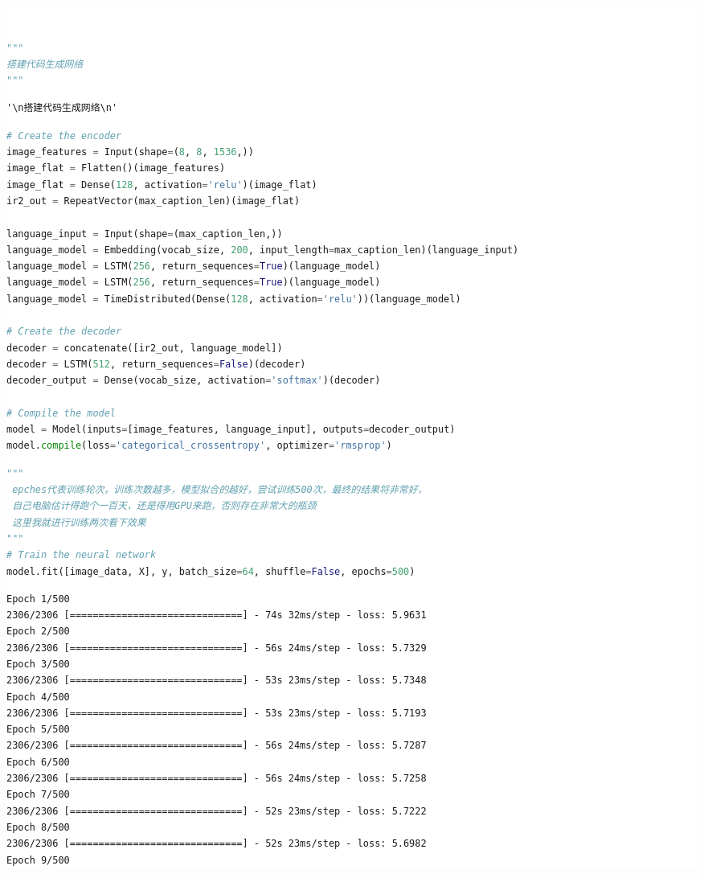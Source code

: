



```python


"""
搭建代码生成网络
"""
```




    '\n搭建代码生成网络\n'




```python
# Create the encoder
image_features = Input(shape=(8, 8, 1536,))
image_flat = Flatten()(image_features)
image_flat = Dense(128, activation='relu')(image_flat)
ir2_out = RepeatVector(max_caption_len)(image_flat)

language_input = Input(shape=(max_caption_len,))
language_model = Embedding(vocab_size, 200, input_length=max_caption_len)(language_input)
language_model = LSTM(256, return_sequences=True)(language_model)
language_model = LSTM(256, return_sequences=True)(language_model)
language_model = TimeDistributed(Dense(128, activation='relu'))(language_model)

# Create the decoder
decoder = concatenate([ir2_out, language_model])
decoder = LSTM(512, return_sequences=False)(decoder)
decoder_output = Dense(vocab_size, activation='softmax')(decoder)

# Compile the model
model = Model(inputs=[image_features, language_input], outputs=decoder_output)
model.compile(loss='categorical_crossentropy', optimizer='rmsprop')
```


```python
"""
 epches代表训练轮次，训练次数越多，模型拟合的越好，尝试训练500次，最终的结果将非常好，
 自己电脑估计得跑个一百天，还是得用GPU来跑，否则存在非常大的瓶颈
 这里我就进行训练两次看下效果
"""
# Train the neural network
model.fit([image_data, X], y, batch_size=64, shuffle=False, epochs=500)
```

    Epoch 1/500
    2306/2306 [==============================] - 74s 32ms/step - loss: 5.9631
    Epoch 2/500
    2306/2306 [==============================] - 56s 24ms/step - loss: 5.7329
    Epoch 3/500
    2306/2306 [==============================] - 53s 23ms/step - loss: 5.7348
    Epoch 4/500
    2306/2306 [==============================] - 53s 23ms/step - loss: 5.7193
    Epoch 5/500
    2306/2306 [==============================] - 56s 24ms/step - loss: 5.7287
    Epoch 6/500
    2306/2306 [==============================] - 56s 24ms/step - loss: 5.7258
    Epoch 7/500
    2306/2306 [==============================] - 52s 23ms/step - loss: 5.7222
    Epoch 8/500
    2306/2306 [==============================] - 52s 23ms/step - loss: 5.6982
    Epoch 9/500